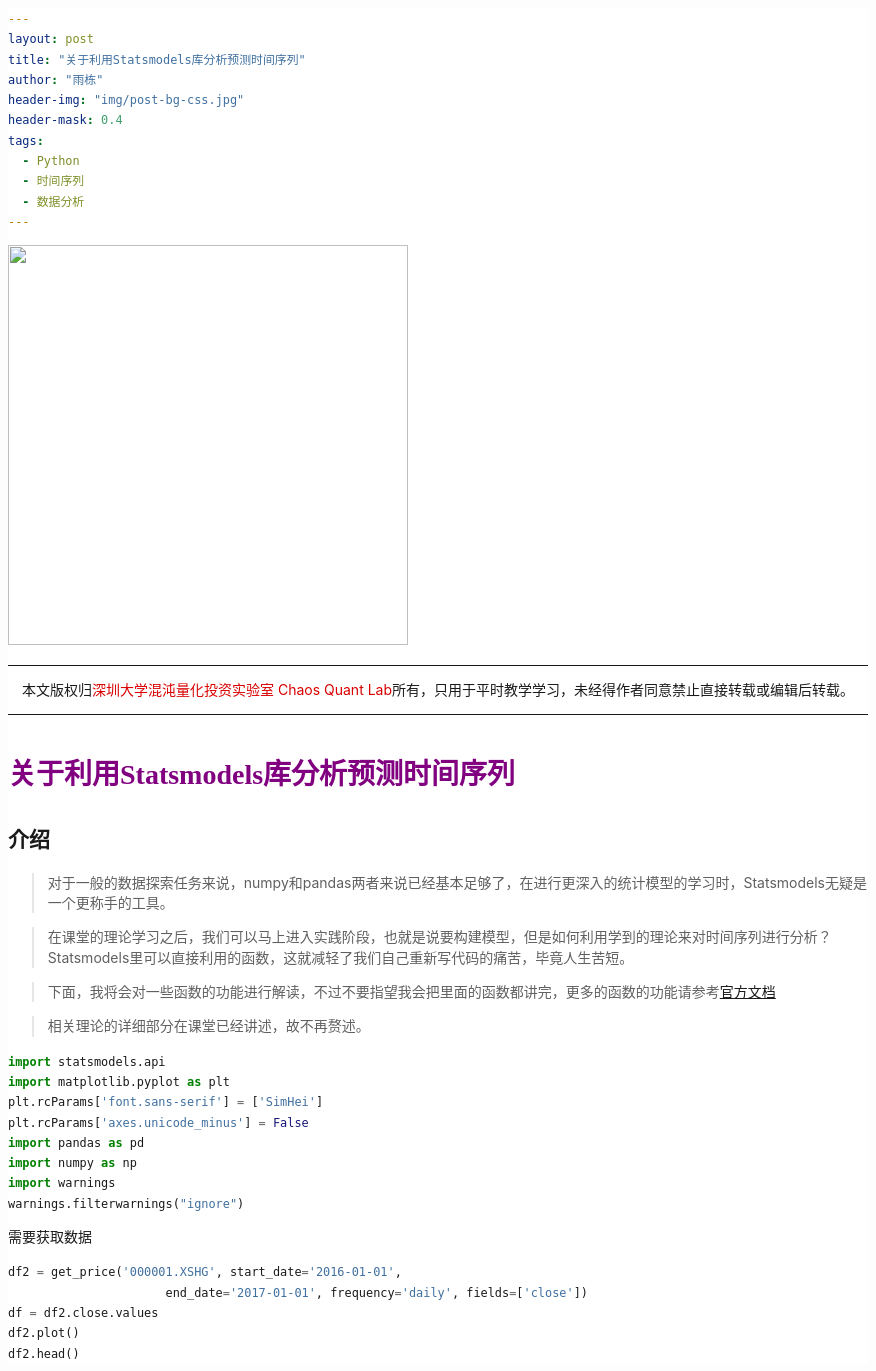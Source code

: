 ```yaml
---
layout: post
title: "关于利用Statsmodels库分析预测时间序列"
author: "雨栋"
header-img: "img/post-bg-css.jpg"
header-mask: 0.4
tags:
  - Python
  - 时间序列
  - 数据分析
---
```




<img src="https://timgsa.baidu.com/timg?image&quality=80&size=b9999_10000&sec=1537012717707&di=93b200d1c628327cd3686e48bccae82e&imgtype=0&src=http%3A%2F%2Fimg.mp.sohu.com%2Fupload%2F20170625%2F1f1509fb3265468b895c0515c2c9de3b.png" width="400" height="400" />

---
<center>本文版权归<font color=dark red>深圳大学混沌量化投资实验室 Chaos Quant Lab</font>所有，只用于平时教学学习，未经得作者同意禁止直接转载或编辑后转载。</center>

---

# <font color = 'purple' face = '楷体'>关于利用Statsmodels库分析预测时间序列</font>

## 介绍

> 对于一般的数据探索任务来说，numpy和pandas两者来说已经基本足够了，在进行更深入的统计模型的学习时，Statsmodels无疑是一个更称手的工具。

> 在课堂的理论学习之后，我们可以马上进入实践阶段，也就是说要构建模型，但是如何利用学到的理论来对时间序列进行分析？Statsmodels里可以直接利用的函数，这就减轻了我们自己重新写代码的痛苦，毕竟人生苦短。

> 下面，我将会对一些函数的功能进行解读，不过不要指望我会把里面的函数都讲完，更多的函数的功能请参考[官方文档](https://www.statsmodels.org/stable/generated/statsmodels.tsa.arima_model.ARMA.html#statsmodels.tsa.arima_model.ARMA)

> 相关理论的详细部分在课堂已经讲述，故不再赘述。


```python
import statsmodels.api
import matplotlib.pyplot as plt
plt.rcParams['font.sans-serif'] = ['SimHei']
plt.rcParams['axes.unicode_minus'] = False
import pandas as pd
import numpy as np
import warnings
warnings.filterwarnings("ignore")
```

需要获取数据


```python
df2 = get_price('000001.XSHG', start_date='2016-01-01',
                      end_date='2017-01-01', frequency='daily', fields=['close'])
df = df2.close.values
df2.plot()
df2.head()
```
